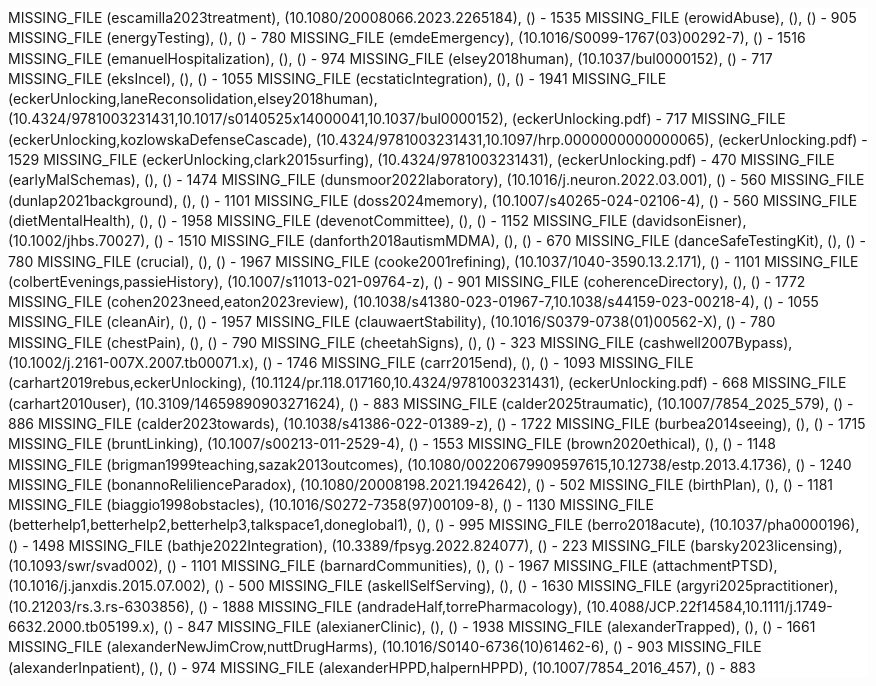 MISSING_FILE (escamilla2023treatment), (10.1080/20008066.2023.2265184), () - 1535
MISSING_FILE (erowidAbuse), (), () - 905
MISSING_FILE (energyTesting), (), () - 780
MISSING_FILE (emdeEmergency), (10.1016/S0099-1767(03)00292-7), () - 1516
MISSING_FILE (emanuelHospitalization), (), () - 974
MISSING_FILE (elsey2018human), (10.1037/bul0000152), () - 717
MISSING_FILE (eksIncel), (), () - 1055
MISSING_FILE (ecstaticIntegration), (), () - 1941
MISSING_FILE (eckerUnlocking,laneReconsolidation,elsey2018human), (10.4324/9781003231431,10.1017/s0140525x14000041,10.1037/bul0000152), (eckerUnlocking.pdf) - 717
MISSING_FILE (eckerUnlocking,kozlowskaDefenseCascade), (10.4324/9781003231431,10.1097/hrp.0000000000000065), (eckerUnlocking.pdf) - 1529
MISSING_FILE (eckerUnlocking,clark2015surfing), (10.4324/9781003231431), (eckerUnlocking.pdf) - 470
MISSING_FILE (earlyMalSchemas), (), () - 1474
MISSING_FILE (dunsmoor2022laboratory), (10.1016/j.neuron.2022.03.001), () - 560
MISSING_FILE (dunlap2021background), (), () - 1101
MISSING_FILE (doss2024memory), (10.1007/s40265-024-02106-4), () - 560
MISSING_FILE (dietMentalHealth), (), () - 1958
MISSING_FILE (devenotCommittee), (), () - 1152
MISSING_FILE (davidsonEisner), (10.1002/jhbs.70027), () - 1510
MISSING_FILE (danforth2018autismMDMA), (), () - 670
MISSING_FILE (danceSafeTestingKit), (), () - 780
MISSING_FILE (crucial), (), () - 1967
MISSING_FILE (cooke2001refining), (10.1037/1040-3590.13.2.171), () - 1101
MISSING_FILE (colbertEvenings,passieHistory), (10.1007/s11013-021-09764-z), () - 901
MISSING_FILE (coherenceDirectory), (), () - 1772
MISSING_FILE (cohen2023need,eaton2023review), (10.1038/s41380-023-01967-7,10.1038/s44159-023-00218-4), () - 1055
MISSING_FILE (cleanAir), (), () - 1957
MISSING_FILE (clauwaertStability), (10.1016/S0379-0738(01)00562-X), () - 780
MISSING_FILE (chestPain), (), () - 790
MISSING_FILE (cheetahSigns), (), () - 323
MISSING_FILE (cashwell2007Bypass), (10.1002/j.2161-007X.2007.tb00071.x), () - 1746
MISSING_FILE (carr2015end), (), () - 1093
MISSING_FILE (carhart2019rebus,eckerUnlocking), (10.1124/pr.118.017160,10.4324/9781003231431), (eckerUnlocking.pdf) - 668
MISSING_FILE (carhart2010user), (10.3109/14659890903271624), () - 883
MISSING_FILE (calder2025traumatic), (10.1007/7854_2025_579), () - 886
MISSING_FILE (calder2023towards), (10.1038/s41386-022-01389-z), () - 1722
MISSING_FILE (burbea2014seeing), (), () - 1715
MISSING_FILE (bruntLinking), (10.1007/s00213-011-2529-4), () - 1553
MISSING_FILE (brown2020ethical), (), () - 1148
MISSING_FILE (brigman1999teaching,sazak2013outcomes), (10.1080/00220679909597615,10.12738/estp.2013.4.1736), () - 1240
MISSING_FILE (bonannoRelilienceParadox), (10.1080/20008198.2021.1942642), () - 502
MISSING_FILE (birthPlan), (), () - 1181
MISSING_FILE (biaggio1998obstacles), (10.1016/S0272-7358(97)00109-8), () - 1130
MISSING_FILE (betterhelp1,betterhelp2,betterhelp3,talkspace1,doneglobal1), (), () - 995
MISSING_FILE (berro2018acute), (10.1037/pha0000196), () - 1498
MISSING_FILE (bathje2022Integration), (10.3389/fpsyg.2022.824077), () - 223
MISSING_FILE (barsky2023licensing), (10.1093/swr/svad002), () - 1101
MISSING_FILE (barnardCommunities), (), () - 1967
MISSING_FILE (attachmentPTSD), (10.1016/j.janxdis.2015.07.002), () - 500
MISSING_FILE (askellSelfServing), (), () - 1630
MISSING_FILE (argyri2025practitioner), (10.21203/rs.3.rs-6303856), () - 1888
MISSING_FILE (andradeHalf,torrePharmacology), (10.4088/JCP.22f14584,10.1111/j.1749-6632.2000.tb05199.x), () - 847
MISSING_FILE (alexianerClinic), (), () - 1938
MISSING_FILE (alexanderTrapped), (), () - 1661
MISSING_FILE (alexanderNewJimCrow,nuttDrugHarms), (10.1016/S0140-6736(10)61462-6), () - 903
MISSING_FILE (alexanderInpatient), (), () - 974
MISSING_FILE (alexanderHPPD,halpernHPPD), (10.1007/7854_2016_457), () - 883